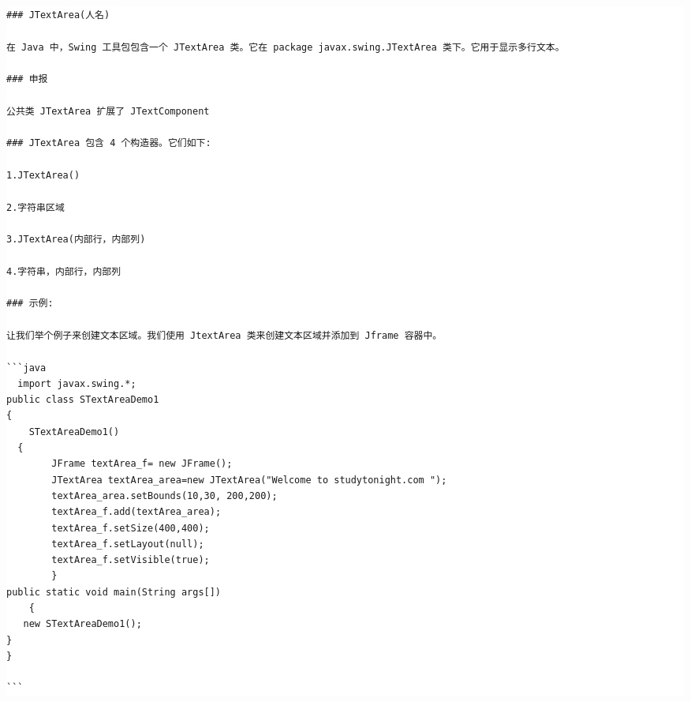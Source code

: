     ### JTextArea(人名)

    在 Java 中，Swing 工具包包含一个 JTextArea 类。它在 package javax.swing.JTextArea 类下。它用于显示多行文本。

    ### 申报

    公共类 JTextArea 扩展了 JTextComponent

    ### JTextArea 包含 4 个构造器。它们如下:

    1.JTextArea()

    2.字符串区域

    3.JTextArea(内部行，内部列)

    4.字符串，内部行，内部列

    ### 示例:

    让我们举个例子来创建文本区域。我们使用 JtextArea 类来创建文本区域并添加到 Jframe 容器中。

    ```java
      import javax.swing.*;  
    public class STextAreaDemo1  
    {  
        STextAreaDemo1()
      {  
            JFrame textArea_f= new JFrame();  
            JTextArea textArea_area=new JTextArea("Welcome to studytonight.com ");  
            textArea_area.setBounds(10,30, 200,200);  
            textArea_f.add(textArea_area);  
            textArea_f.setSize(400,400);  
            textArea_f.setLayout(null);  
            textArea_f.setVisible(true);  
            }  
    public static void main(String args[])  
        {  
       new STextAreaDemo1();  
    }
    } 

    ```
